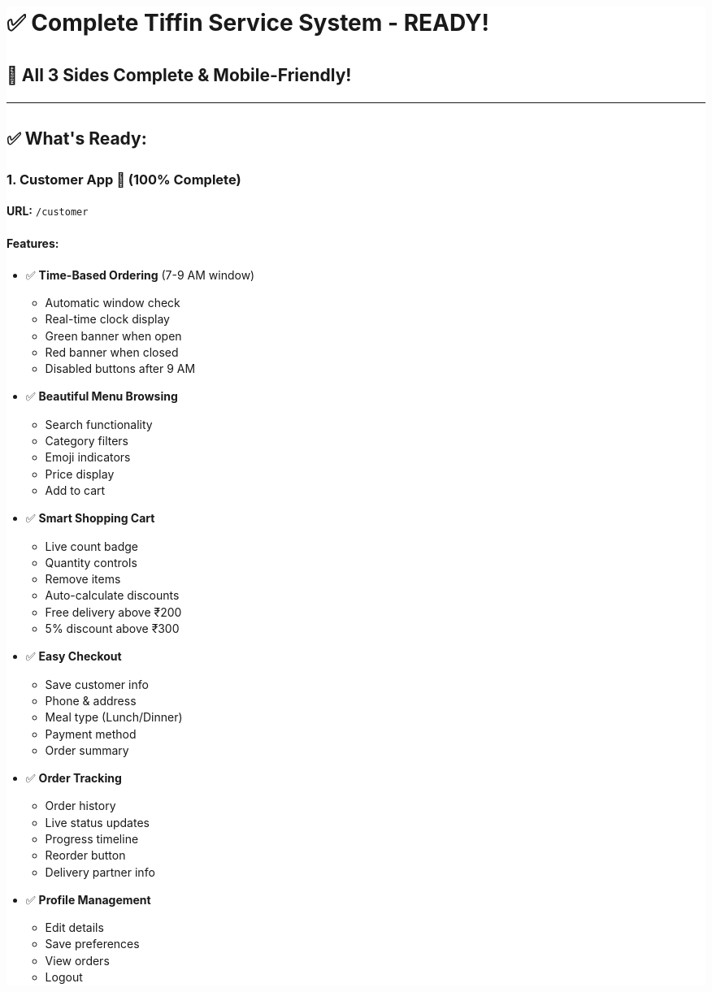 # ✅ Complete Tiffin Service System - READY!

## 🎉 **All 3 Sides Complete & Mobile-Friendly!**

---

## ✅ **What's Ready:**

### **1. Customer App** 📱 (100% Complete)

**URL:** `/customer`

#### **Features:**
- ✅ **Time-Based Ordering** (7-9 AM window)
  - Automatic window check
  - Real-time clock display
  - Green banner when open
  - Red banner when closed
  - Disabled buttons after 9 AM

- ✅ **Beautiful Menu Browsing**
  - Search functionality
  - Category filters
  - Emoji indicators
  - Price display
  - Add to cart

- ✅ **Smart Shopping Cart**
  - Live count badge
  - Quantity controls
  - Remove items
  - Auto-calculate discounts
  - Free delivery above ₹200
  - 5% discount above ₹300

- ✅ **Easy Checkout**
  - Save customer info
  - Phone & address
  - Meal type (Lunch/Dinner)
  - Payment method
  - Order summary

- ✅ **Order Tracking**
  - Order history
  - Live status updates
  - Progress timeline
  - Reorder button
  - Delivery partner info

- ✅ **Profile Management**
  - Edit details
  - Save preferences
  - View orders
  - Logout
